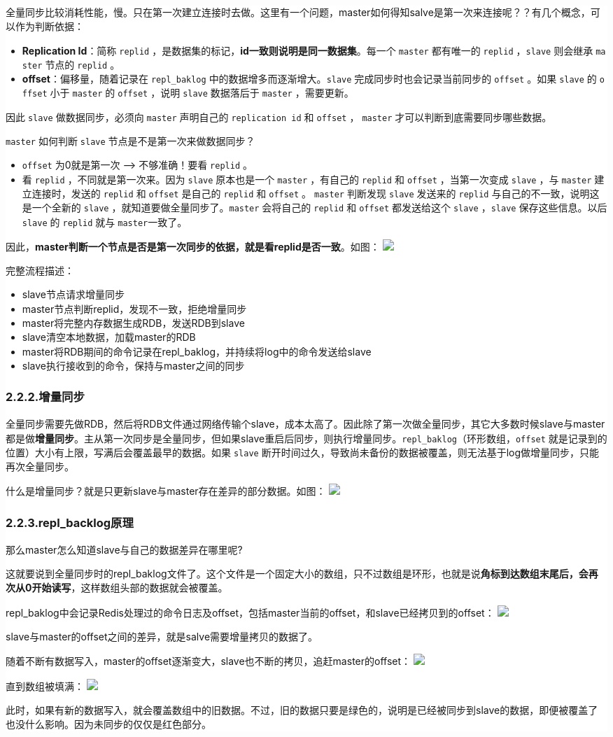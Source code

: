 全量同步比较消耗性能，慢。只在第一次建立连接时去做。这里有一个问题，master如何得知salve是第一次来连接呢？？有几个概念，可以作为判断依据：
- **Replication Id**：简称 `replid` ，是数据集的标记，**id一致则说明是同一数据集**。每一个 `master` 都有唯一的 `replid` ，`slave` 则会继承 `master` 节点的 `replid` 。
- **offset**：偏移量，随着记录在 `repl_baklog` 中的数据增多而逐渐增大。`slave` 完成同步时也会记录当前同步的 `offset` 。如果 `slave` 的 `offset` 小于 `master` 的 `offset` ，说明 `slave` 数据落后于 `master` ，需要更新。

因此 `slave` 做数据同步，必须向 `master` 声明自己的 `replication id` 和 `offset` ， `master` 才可以判断到底需要同步哪些数据。

`master` 如何判断 `slave` 节点是不是第一次来做数据同步？
- `offset` 为0就是第一次 ——> 不够准确！要看 `replid` 。
- 看 `replid` ，不同就是第一次来。因为 `slave` 原本也是一个 `master` ，有自己的 `replid` 和 `offset` ，当第一次变成 `slave` ，与 `master` 建立连接时，发送的 `replid` 和 `offset` 是自己的 `replid` 和 `offset` 。
 `master` 判断发现 `slave` 发送来的 `replid` 与自己的不一致，说明这是一个全新的 `slave` ，就知道要做全量同步了。`master` 会将自己的 `replid` 和 `offset` 都发送给这个 `slave` ，`slave` 保存这些信息。以后 `slave` 的 `replid` 就与 `master`一致了。

因此，**master判断一个节点是否是第一次同步的依据，就是看replid是否一致**。如图：
![](https://image-1307616428.cos.ap-beijing.myqcloud.com/Obsidian/202212030111969.png)


完整流程描述：
- slave节点请求增量同步
- master节点判断replid，发现不一致，拒绝增量同步
- master将完整内存数据生成RDB，发送RDB到slave
- slave清空本地数据，加载master的RDB
- master将RDB期间的命令记录在repl_baklog，并持续将log中的命令发送给slave
- slave执行接收到的命令，保持与master之间的同步

### 2.2.2.增量同步
全量同步需要先做RDB，然后将RDB文件通过网络传输个slave，成本太高了。因此除了第一次做全量同步，其它大多数时候slave与master都是做**增量同步**。主从第一次同步是全量同步，但如果slave重启后同步，则执行增量同步。`repl_baklog`（环形数组，`offset` 就是记录到的位置）大小有上限，写满后会覆盖最早的数据。如果 `slave` 断开时间过久，导致尚未备份的数据被覆盖，则无法基于log做增量同步，只能再次全量同步。

什么是增量同步？就是只更新slave与master存在差异的部分数据。如图：
![](https://image-1307616428.cos.ap-beijing.myqcloud.com/Obsidian/202212030118080.png)



### 2.2.3.repl_backlog原理
那么master怎么知道slave与自己的数据差异在哪里呢?

这就要说到全量同步时的repl_baklog文件了。这个文件是一个固定大小的数组，只不过数组是环形，也就是说**角标到达数组末尾后，会再次从0开始读写**，这样数组头部的数据就会被覆盖。

repl_baklog中会记录Redis处理过的命令日志及offset，包括master当前的offset，和slave已经拷贝到的offset：
![](https://image-1307616428.cos.ap-beijing.myqcloud.com/Obsidian/202212030137191.png)

slave与master的offset之间的差异，就是salve需要增量拷贝的数据了。

随着不断有数据写入，master的offset逐渐变大，slave也不断的拷贝，追赶master的offset：
![](https://image-1307616428.cos.ap-beijing.myqcloud.com/Obsidian/202212030139270.png)

直到数组被填满：
![](https://image-1307616428.cos.ap-beijing.myqcloud.com/Obsidian/202212030140924.png)

此时，如果有新的数据写入，就会覆盖数组中的旧数据。不过，旧的数据只要是绿色的，说明是已经被同步到slave的数据，即便被覆盖了也没什么影响。因为未同步的仅仅是红色部分。

